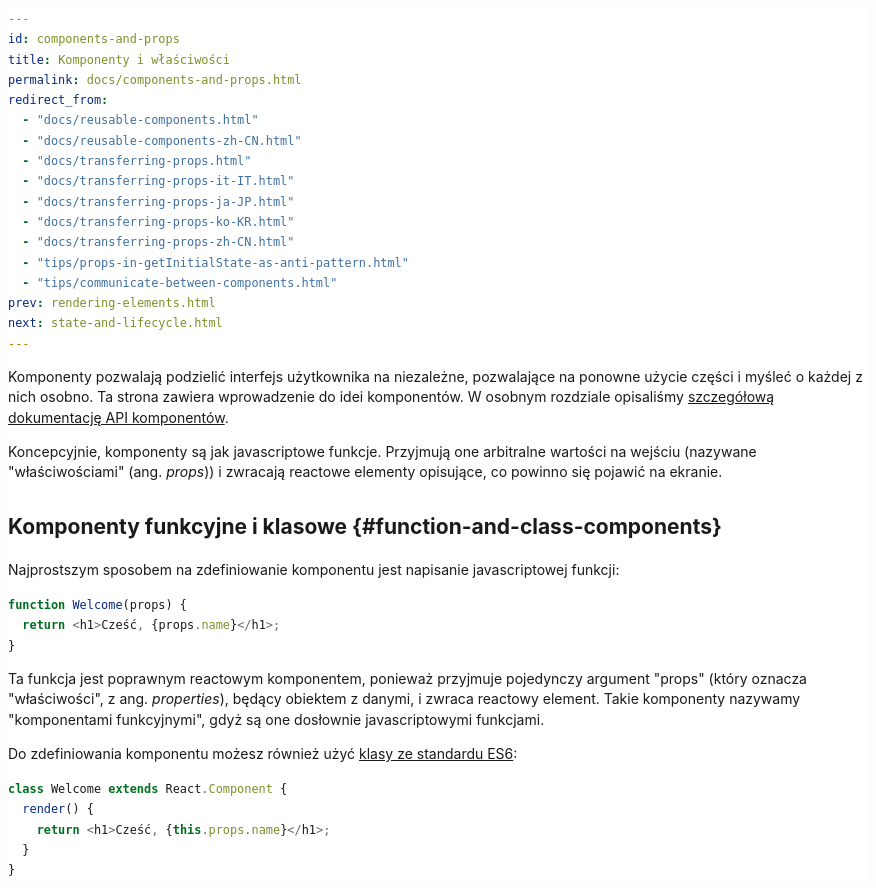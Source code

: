 ```yaml
---
id: components-and-props
title: Komponenty i właściwości
permalink: docs/components-and-props.html
redirect_from:
  - "docs/reusable-components.html"
  - "docs/reusable-components-zh-CN.html"
  - "docs/transferring-props.html"
  - "docs/transferring-props-it-IT.html"
  - "docs/transferring-props-ja-JP.html"
  - "docs/transferring-props-ko-KR.html"
  - "docs/transferring-props-zh-CN.html"
  - "tips/props-in-getInitialState-as-anti-pattern.html"
  - "tips/communicate-between-components.html"
prev: rendering-elements.html
next: state-and-lifecycle.html
---
```


Komponenty pozwalają podzielić interfejs użytkownika na niezależne, pozwalające na ponowne użycie części i myśleć o każdej z nich osobno. Ta strona zawiera wprowadzenie do idei komponentów. W osobnym rozdziale opisaliśmy [szczegółową dokumentację API komponentów](/docs/react-component.html).

Koncepcyjnie, komponenty są jak javascriptowe funkcje. Przyjmują one arbitralne wartości na wejściu (nazywane "właściwościami" (ang. *props*)) i zwracają reactowe elementy opisujące, co powinno się pojawić na ekranie.

## Komponenty funkcyjne i klasowe {#function-and-class-components}

Najprostszym sposobem na zdefiniowanie komponentu jest napisanie javascriptowej funkcji:

```js
function Welcome(props) {
  return <h1>Cześć, {props.name}</h1>;
}
```

Ta funkcja jest poprawnym reactowym komponentem, ponieważ przyjmuje pojedynczy argument "props" (który oznacza "właściwości", z ang. *properties*), będący obiektem z danymi, i zwraca reactowy element. Takie komponenty nazywamy "komponentami funkcyjnymi", gdyż są one dosłownie javascriptowymi funkcjami.

Do zdefiniowania komponentu możesz również użyć [klasy ze standardu ES6](https://developer.mozilla.org/pl/docs/Web/JavaScript/Reference/Classes):

```js
class Welcome extends React.Component {
  render() {
    return <h1>Cześć, {this.props.name}</h1>;
  }
}
```
